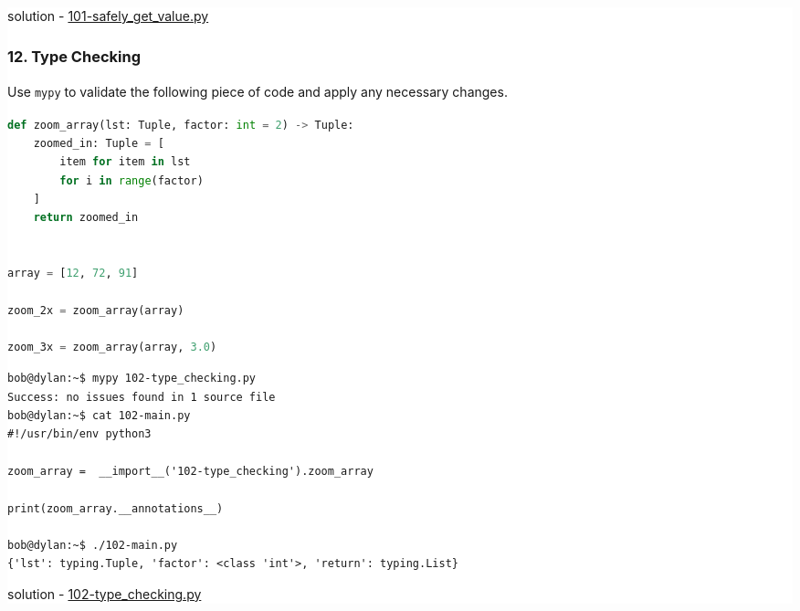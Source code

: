 solution - [101-safely_get_value.py](./101-safely_get_value.py)

### 12. Type Checking

Use `mypy` to validate the following piece of code and apply any necessary changes.

```python
def zoom_array(lst: Tuple, factor: int = 2) -> Tuple:
    zoomed_in: Tuple = [
        item for item in lst
        for i in range(factor)
    ]
    return zoomed_in


array = [12, 72, 91]

zoom_2x = zoom_array(array)

zoom_3x = zoom_array(array, 3.0)
```

```
bob@dylan:~$ mypy 102-type_checking.py
Success: no issues found in 1 source file
bob@dylan:~$ cat 102-main.py 
#!/usr/bin/env python3

zoom_array =  __import__('102-type_checking').zoom_array

print(zoom_array.__annotations__)

bob@dylan:~$ ./102-main.py 
{'lst': typing.Tuple, 'factor': <class 'int'>, 'return': typing.List}
```

solution - [102-type_checking.py](./102-type_checking.py)
